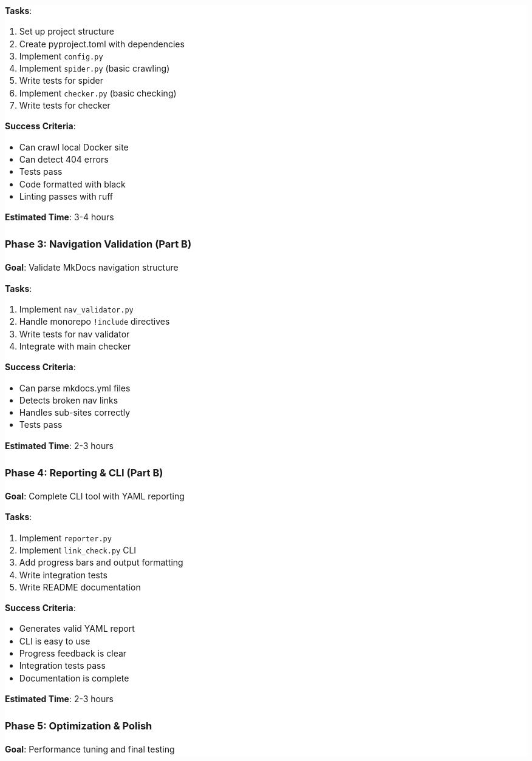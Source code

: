 **Tasks**:
1. Set up project structure
2. Create pyproject.toml with dependencies
3. Implement `config.py`
4. Implement `spider.py` (basic crawling)
5. Write tests for spider
6. Implement `checker.py` (basic checking)
7. Write tests for checker

**Success Criteria**:
- Can crawl local Docker site
- Can detect 404 errors
- Tests pass
- Code formatted with black
- Linting passes with ruff

**Estimated Time**: 3-4 hours

### Phase 3: Navigation Validation (Part B)
**Goal**: Validate MkDocs navigation structure

**Tasks**:
1. Implement `nav_validator.py`
2. Handle monorepo `!include` directives
3. Write tests for nav validator
4. Integrate with main checker

**Success Criteria**:
- Can parse mkdocs.yml files
- Detects broken nav links
- Handles sub-sites correctly
- Tests pass

**Estimated Time**: 2-3 hours

### Phase 4: Reporting & CLI (Part B)
**Goal**: Complete CLI tool with YAML reporting

**Tasks**:
1. Implement `reporter.py`
2. Implement `link_check.py` CLI
3. Add progress bars and output formatting
4. Write integration tests
5. Write README documentation

**Success Criteria**:
- Generates valid YAML report
- CLI is easy to use
- Progress feedback is clear
- Integration tests pass
- Documentation is complete

**Estimated Time**: 2-3 hours

### Phase 5: Optimization & Polish
**Goal**: Performance tuning and final testing
